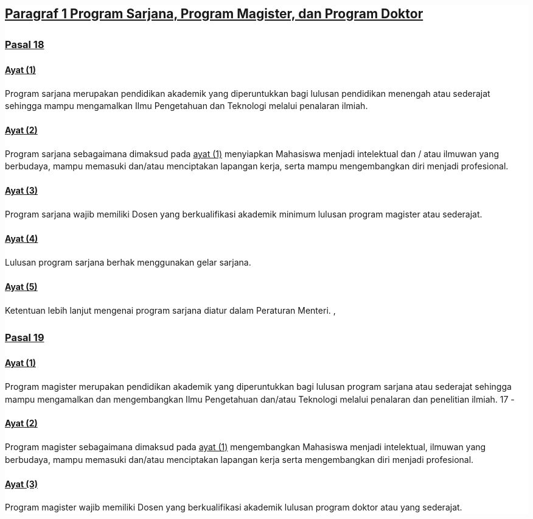 ## [Paragraf 1 Program Sarjana, Program Magister, dan Program Doktor](http://example.org/legal/peraturan/uu/2012/12/bab/0002/bagian/0004/paragraf/0001)

### [Pasal 18](http://example.org/legal/peraturan/uu/2012/12/pasal/0018)

#### [Ayat (1)](http://example.org/legal/peraturan/uu/2012/12/pasal/0018/versi/20120810/ayat/0001)
Program sarjana merupakan pendidikan akademik yang diperuntukkan bagi lulusan pendidikan menengah atau sederajat sehingga mampu mengamalkan Ilmu Pengetahuan dan Teknologi melalui penalaran ilmiah.

#### [Ayat (2)](http://example.org/legal/peraturan/uu/2012/12/pasal/0018/versi/20120810/ayat/0002)
Program sarjana sebagaimana dimaksud pada [ayat (1)](http://example.org/legal/peraturan/uu/2012/12/pasal/0018/versi/20120810/ayat/0001) menyiapkan Mahasiswa menjadi intelektual dan / atau ilmuwan yang berbudaya, mampu memasuki dan/atau menciptakan lapangan kerja, serta mampu mengembangkan diri menjadi profesional.

#### [Ayat (3)](http://example.org/legal/peraturan/uu/2012/12/pasal/0018/versi/20120810/ayat/0003)
Program sarjana wajib memiliki Dosen yang berkualifikasi akademik minimum lulusan program magister atau sederajat.

#### [Ayat (4)](http://example.org/legal/peraturan/uu/2012/12/pasal/0018/versi/20120810/ayat/0004)
Lulusan program sarjana berhak menggunakan gelar sarjana.

#### [Ayat (5)](http://example.org/legal/peraturan/uu/2012/12/pasal/0018/versi/20120810/ayat/0005)
Ketentuan lebih lanjut mengenai program sarjana diatur dalam Peraturan Menteri.
,
### [Pasal 19](http://example.org/legal/peraturan/uu/2012/12/pasal/0019)

#### [Ayat (1)](http://example.org/legal/peraturan/uu/2012/12/pasal/0019/versi/20120810/ayat/0001)
Program magister merupakan pendidikan akademik yang diperuntukkan bagi lulusan program sarjana atau sederajat sehingga mampu mengamalkan dan mengembangkan Ilmu Pengetahuan dan/atau Teknologi melalui penalaran dan penelitian ilmiah. 17 -

#### [Ayat (2)](http://example.org/legal/peraturan/uu/2012/12/pasal/0019/versi/20120810/ayat/0002)
Program magister sebagaimana dimaksud pada [ayat (1)](http://example.org/legal/peraturan/uu/2012/12/pasal/0019/versi/20120810/ayat/0001) mengembangkan Mahasiswa menjadi intelektual, ilmuwan yang berbudaya, mampu memasuki dan/atau menciptakan lapangan kerja serta mengembangkan diri menjadi profesional.

#### [Ayat (3)](http://example.org/legal/peraturan/uu/2012/12/pasal/0019/versi/20120810/ayat/0003)
Program magister wajib memiliki Dosen yang berkualifikasi akademik lulusan program doktor atau yang sederajat.
